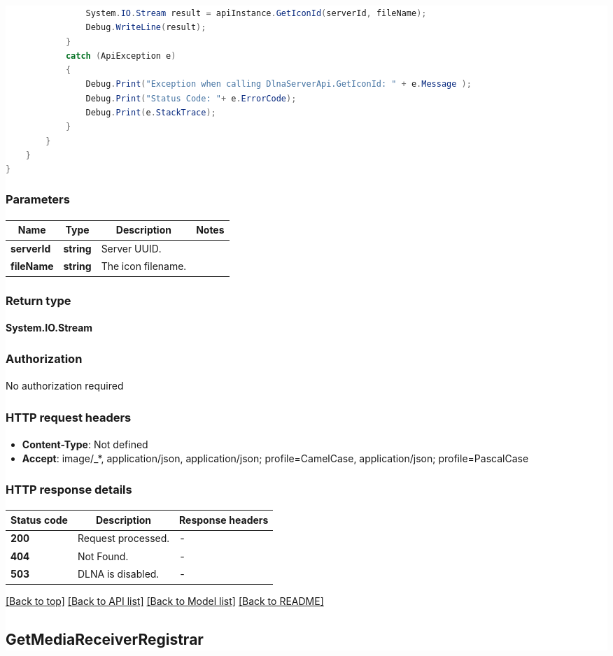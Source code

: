 ```csharp
                System.IO.Stream result = apiInstance.GetIconId(serverId, fileName);
                Debug.WriteLine(result);
            }
            catch (ApiException e)
            {
                Debug.Print("Exception when calling DlnaServerApi.GetIconId: " + e.Message );
                Debug.Print("Status Code: "+ e.ErrorCode);
                Debug.Print(e.StackTrace);
            }
        }
    }
}
```

### Parameters


Name | Type | Description  | Notes
------------- | ------------- | ------------- | -------------
 **serverId** | **string**| Server UUID. | 
 **fileName** | **string**| The icon filename. | 

### Return type

**System.IO.Stream**

### Authorization

No authorization required

### HTTP request headers

- **Content-Type**: Not defined
- **Accept**: image/_*, application/json, application/json; profile=CamelCase, application/json; profile=PascalCase


### HTTP response details
| Status code | Description | Response headers |
|-------------|-------------|------------------|
| **200** | Request processed. |  -  |
| **404** | Not Found. |  -  |
| **503** | DLNA is disabled. |  -  |

[[Back to top]](#)
[[Back to API list]](../README.md#documentation-for-api-endpoints)
[[Back to Model list]](../README.md#documentation-for-models)
[[Back to README]](../README.md)


## GetMediaReceiverRegistrar
